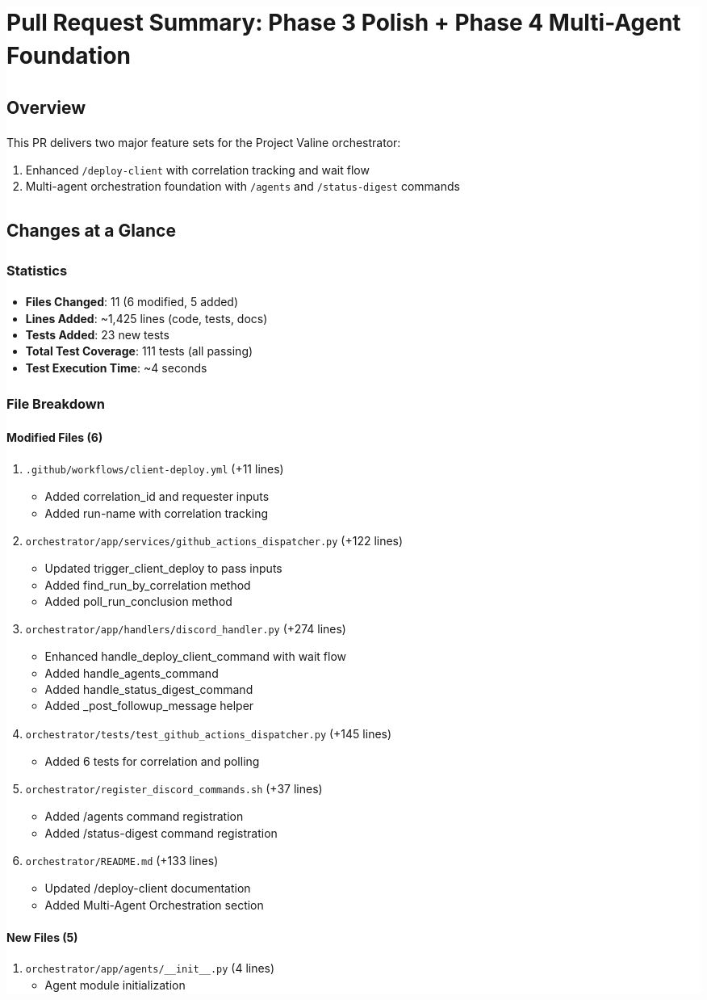 # Pull Request Summary: Phase 3 Polish + Phase 4 Multi-Agent Foundation

## Overview
This PR delivers two major feature sets for the Project Valine orchestrator:
1. Enhanced `/deploy-client` with correlation tracking and wait flow
2. Multi-agent orchestration foundation with `/agents` and `/status-digest` commands

## Changes at a Glance

### Statistics
- **Files Changed**: 11 (6 modified, 5 added)
- **Lines Added**: ~1,425 lines (code, tests, docs)
- **Tests Added**: 23 new tests
- **Total Test Coverage**: 111 tests (all passing)
- **Test Execution Time**: ~4 seconds

### File Breakdown

#### Modified Files (6)
1. `.github/workflows/client-deploy.yml` (+11 lines)
   - Added correlation_id and requester inputs
   - Added run-name with correlation tracking

2. `orchestrator/app/services/github_actions_dispatcher.py` (+122 lines)
   - Updated trigger_client_deploy to pass inputs
   - Added find_run_by_correlation method
   - Added poll_run_conclusion method

3. `orchestrator/app/handlers/discord_handler.py` (+274 lines)
   - Enhanced handle_deploy_client_command with wait flow
   - Added handle_agents_command
   - Added handle_status_digest_command
   - Added _post_followup_message helper

4. `orchestrator/tests/test_github_actions_dispatcher.py` (+145 lines)
   - Added 6 tests for correlation and polling

5. `orchestrator/register_discord_commands.sh` (+37 lines)
   - Added /agents command registration
   - Added /status-digest command registration

6. `orchestrator/README.md` (+133 lines)
   - Updated /deploy-client documentation
   - Added Multi-Agent Orchestration section

#### New Files (5)
1. `orchestrator/app/agents/__init__.py` (4 lines)
   - Agent module initialization
